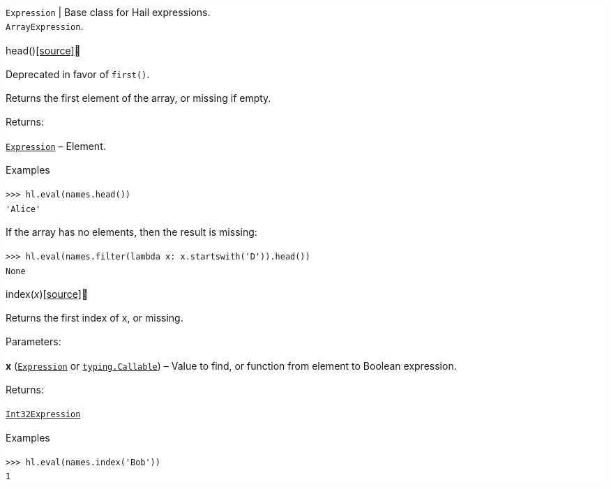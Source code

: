 ```Expression``` | Base class for Hail expressions.  
`ArrayExpression`.

head()[[source]](_modules/hail/expr/expressions/typed_expressions.html#ArrayExpression.head)

    

Deprecated in favor of `first()`.

Returns the first element of the array, or missing if empty.

Returns:

    

[`Expression`](hail.expr.Expression.html#hail.expr.Expression
"hail.expr.Expression") – Element.

Examples

    
    
    >>> hl.eval(names.head())
    'Alice'
    

If the array has no elements, then the result is missing:

    
    
    >>> hl.eval(names.filter(lambda x: x.startswith('D')).head())
    None
    

index(_x_)[[source]](_modules/hail/expr/expressions/typed_expressions.html#ArrayExpression.index)

    

Returns the first index of x, or missing.

Parameters:

    

**x** ([`Expression`](hail.expr.Expression.html#hail.expr.Expression
"hail.expr.Expression") or
[`typing.Callable`](https://docs.python.org/3.9/library/typing.html#typing.Callable
"\(in Python v3.9\)")) – Value to find, or function from element to Boolean
expression.

Returns:

    

[`Int32Expression`](hail.expr.Int32Expression.html#hail.expr.Int32Expression
"hail.expr.Int32Expression")

Examples

    
    
    >>> hl.eval(names.index('Bob'))
    1
    
```